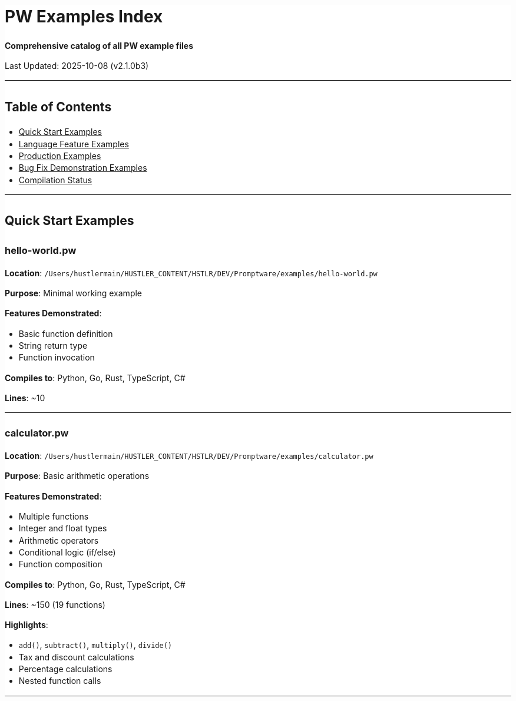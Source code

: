 # PW Examples Index

**Comprehensive catalog of all PW example files**

Last Updated: 2025-10-08 (v2.1.0b3)

---

## Table of Contents

- [Quick Start Examples](#quick-start-examples)
- [Language Feature Examples](#language-feature-examples)
- [Production Examples](#production-examples)
- [Bug Fix Demonstration Examples](#bug-fix-demonstration-examples)
- [Compilation Status](#compilation-status)

---

## Quick Start Examples

### hello-world.pw

**Location**: `/Users/hustlermain/HUSTLER_CONTENT/HSTLR/DEV/Promptware/examples/hello-world.pw`

**Purpose**: Minimal working example

**Features Demonstrated**:
- Basic function definition
- String return type
- Function invocation

**Compiles to**: Python, Go, Rust, TypeScript, C#

**Lines**: ~10

---

### calculator.pw

**Location**: `/Users/hustlermain/HUSTLER_CONTENT/HSTLR/DEV/Promptware/examples/calculator.pw`

**Purpose**: Basic arithmetic operations

**Features Demonstrated**:
- Multiple functions
- Integer and float types
- Arithmetic operators
- Conditional logic (if/else)
- Function composition

**Compiles to**: Python, Go, Rust, TypeScript, C#

**Lines**: ~150 (19 functions)

**Highlights**:
- `add()`, `subtract()`, `multiply()`, `divide()`
- Tax and discount calculations
- Percentage calculations
- Nested function calls

---